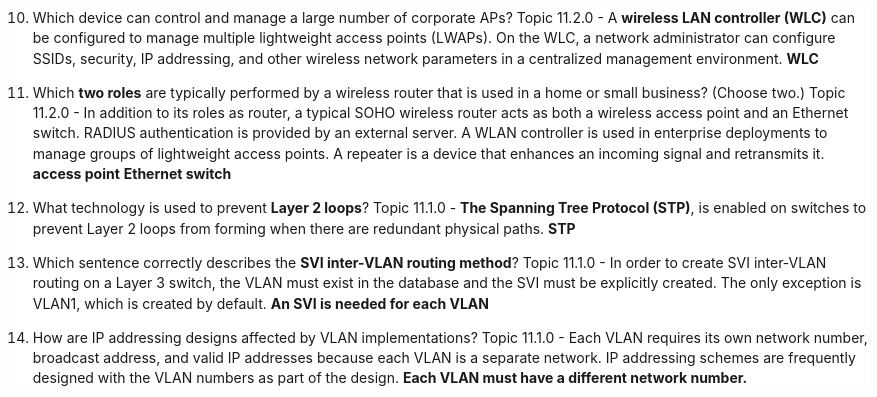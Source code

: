 10. Which device can control and manage a large number of corporate APs?
    Topic 11.2.0 - A **wireless LAN controller (WLC)** can be configured to manage multiple lightweight access points (LWAPs). On the WLC, a network administrator can configure SSIDs, security, IP addressing, and other wireless network parameters in a centralized management environment.
    **WLC**

11. Which **two roles** are typically performed by a wireless router that is used in a home or small business? (Choose two.)
    Topic 11.2.0 - In addition to its roles as router, a typical SOHO wireless router acts as both a wireless access point and an Ethernet switch. RADIUS authentication is provided by an external server. A WLAN controller is used in enterprise deployments to manage groups of lightweight access points. A repeater is a device that enhances an incoming signal and retransmits it.
    **access point**
    **Ethernet switch**

12. What technology is used to prevent **Layer 2 loops**?
    Topic 11.1.0 - **The Spanning Tree Protocol (STP)**, is enabled on switches to prevent Layer 2 loops from forming when there are redundant physical paths.
    **STP**

13. Which sentence correctly describes the **SVI inter-VLAN routing method**?
    Topic 11.1.0 - In order to create SVI inter-VLAN routing on a Layer 3 switch, the VLAN must exist in the database and the SVI must be explicitly created. The only exception is VLAN1, which is created by default.
    **An SVI is needed for each VLAN**

14. How are IP addressing designs affected by VLAN implementations?
    Topic 11.1.0 - Each VLAN requires its own network number, broadcast address, and valid IP addresses because each VLAN is a separate network. IP addressing schemes are frequently designed with the VLAN numbers as part of the design.
    **Each VLAN must have a different network number.**